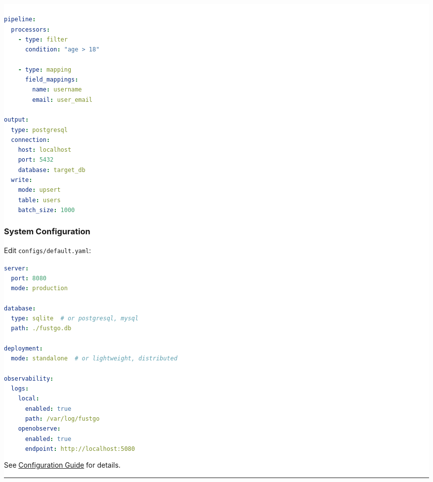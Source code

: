 ```yaml

pipeline:
  processors:
    - type: filter
      condition: "age > 18"
    
    - type: mapping
      field_mappings:
        name: username
        email: user_email

output:
  type: postgresql
  connection:
    host: localhost
    port: 5432
    database: target_db
  write:
    mode: upsert
    table: users
    batch_size: 1000
```

### System Configuration

Edit `configs/default.yaml`:

```yaml
server:
  port: 8080
  mode: production

database:
  type: sqlite  # or postgresql, mysql
  path: ./fustgo.db

deployment:
  mode: standalone  # or lightweight, distributed

observability:
  logs:
    local:
      enabled: true
      path: /var/log/fustgo
    openobserve:
      enabled: true
      endpoint: http://localhost:5080
```

See [Configuration Guide](docs/configuration.md) for details.

---
